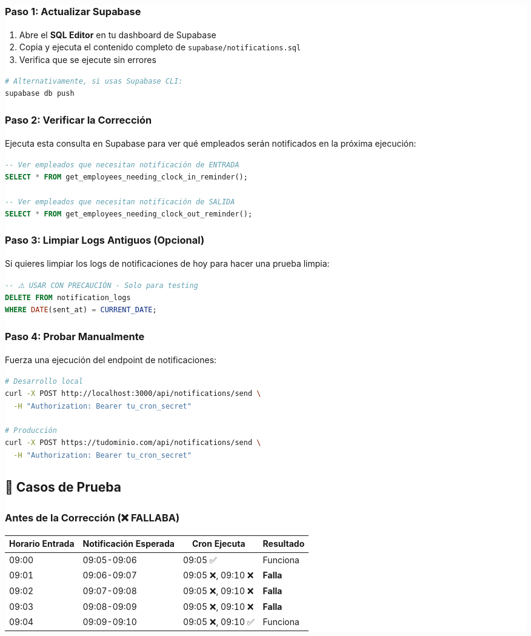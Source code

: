 ### Paso 1: Actualizar Supabase

1. Abre el **SQL Editor** en tu dashboard de Supabase
2. Copia y ejecuta el contenido completo de `supabase/notifications.sql`
3. Verifica que se ejecute sin errores

```bash
# Alternativamente, si usas Supabase CLI:
supabase db push
```

### Paso 2: Verificar la Corrección

Ejecuta esta consulta en Supabase para ver qué empleados serán notificados en la próxima ejecución:

```sql
-- Ver empleados que necesitan notificación de ENTRADA
SELECT * FROM get_employees_needing_clock_in_reminder();

-- Ver empleados que necesitan notificación de SALIDA
SELECT * FROM get_employees_needing_clock_out_reminder();
```

### Paso 3: Limpiar Logs Antiguos (Opcional)

Si quieres limpiar los logs de notificaciones de hoy para hacer una prueba limpia:

```sql
-- ⚠️ USAR CON PRECAUCIÓN - Solo para testing
DELETE FROM notification_logs 
WHERE DATE(sent_at) = CURRENT_DATE;
```

### Paso 4: Probar Manualmente

Fuerza una ejecución del endpoint de notificaciones:

```bash
# Desarrollo local
curl -X POST http://localhost:3000/api/notifications/send \
  -H "Authorization: Bearer tu_cron_secret"

# Producción
curl -X POST https://tudominio.com/api/notifications/send \
  -H "Authorization: Bearer tu_cron_secret"
```

## 🧪 Casos de Prueba

### Antes de la Corrección (❌ FALLABA)

| Horario Entrada | Notificación Esperada | Cron Ejecuta | Resultado |
|---|---|---|---|
| 09:00 | 09:05-09:06 | 09:05 ✅ | Funciona |
| 09:01 | 09:06-09:07 | 09:05 ❌, 09:10 ❌ | **Falla** |
| 09:02 | 09:07-09:08 | 09:05 ❌, 09:10 ❌ | **Falla** |
| 09:03 | 09:08-09:09 | 09:05 ❌, 09:10 ❌ | **Falla** |
| 09:04 | 09:09-09:10 | 09:05 ❌, 09:10 ✅ | Funciona |
